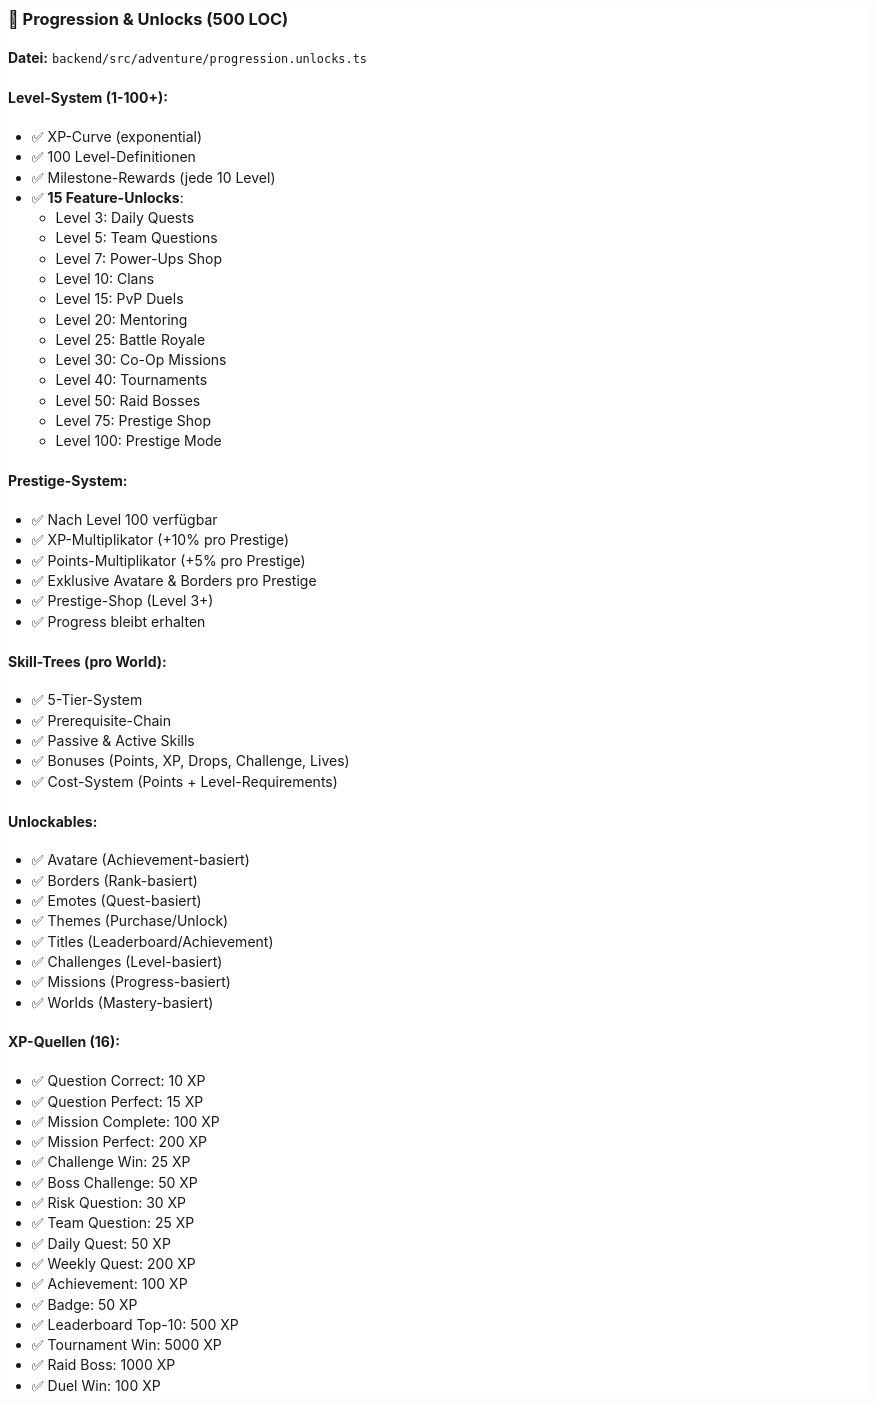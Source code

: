 ### 🎯 Progression & Unlocks (500 LOC)
**Datei:** `backend/src/adventure/progression.unlocks.ts`

#### Level-System (1-100+):
- ✅ XP-Curve (exponential)
- ✅ 100 Level-Definitionen
- ✅ Milestone-Rewards (jede 10 Level)
- ✅ **15 Feature-Unlocks**:
  - Level 3: Daily Quests
  - Level 5: Team Questions
  - Level 7: Power-Ups Shop
  - Level 10: Clans
  - Level 15: PvP Duels
  - Level 20: Mentoring
  - Level 25: Battle Royale
  - Level 30: Co-Op Missions
  - Level 40: Tournaments
  - Level 50: Raid Bosses
  - Level 75: Prestige Shop
  - Level 100: Prestige Mode

#### Prestige-System:
- ✅ Nach Level 100 verfügbar
- ✅ XP-Multiplikator (+10% pro Prestige)
- ✅ Points-Multiplikator (+5% pro Prestige)
- ✅ Exklusive Avatare & Borders pro Prestige
- ✅ Prestige-Shop (Level 3+)
- ✅ Progress bleibt erhalten

#### Skill-Trees (pro World):
- ✅ 5-Tier-System
- ✅ Prerequisite-Chain
- ✅ Passive & Active Skills
- ✅ Bonuses (Points, XP, Drops, Challenge, Lives)
- ✅ Cost-System (Points + Level-Requirements)

#### Unlockables:
- ✅ Avatare (Achievement-basiert)
- ✅ Borders (Rank-basiert)
- ✅ Emotes (Quest-basiert)
- ✅ Themes (Purchase/Unlock)
- ✅ Titles (Leaderboard/Achievement)
- ✅ Challenges (Level-basiert)
- ✅ Missions (Progress-basiert)
- ✅ Worlds (Mastery-basiert)

#### XP-Quellen (16):
- ✅ Question Correct: 10 XP
- ✅ Question Perfect: 15 XP
- ✅ Mission Complete: 100 XP
- ✅ Mission Perfect: 200 XP
- ✅ Challenge Win: 25 XP
- ✅ Boss Challenge: 50 XP
- ✅ Risk Question: 30 XP
- ✅ Team Question: 25 XP
- ✅ Daily Quest: 50 XP
- ✅ Weekly Quest: 200 XP
- ✅ Achievement: 100 XP
- ✅ Badge: 50 XP
- ✅ Leaderboard Top-10: 500 XP
- ✅ Tournament Win: 5000 XP
- ✅ Raid Boss: 1000 XP
- ✅ Duel Win: 100 XP
